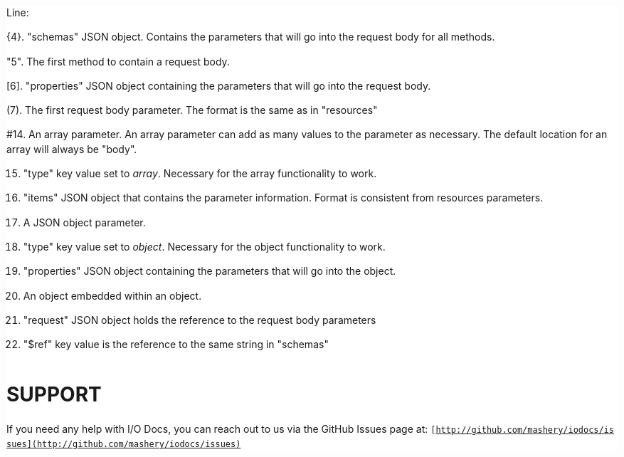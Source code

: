 Line:

{4}. "schemas" JSON object. Contains the parameters that will go into the request body for all methods.

"5". The first method to contain a request body.

[6]. "properties" JSON object containing the parameters that will go into the request body.

(7). The first request body parameter. The format is the same as in "resources"

#14. An array parameter. An array parameter can add as many values to the parameter as necessary. The default location for an array will always be "body".

15. "type" key value set to *array*. Necessary for the array functionality to work.

16. "items" JSON object that contains the parameter information. Format is consistent from resources parameters. 

24. A JSON object parameter.

25. "type" key value set to *object*. Necessary for the object functionality to work.

26. "properties" JSON object containing the parameters that will go into the object.

41. An object embedded within an object.

66. "request" JSON object holds the reference to the request body parameters

67. "$ref" key value is the reference to the same string in "schemas"


SUPPORT
=======
If you need any help with I/O Docs, you can reach out to us via the GitHub Issues page at:
<code>[http://github.com/mashery/iodocs/issues](http://github.com/mashery/iodocs/issues)</code>
